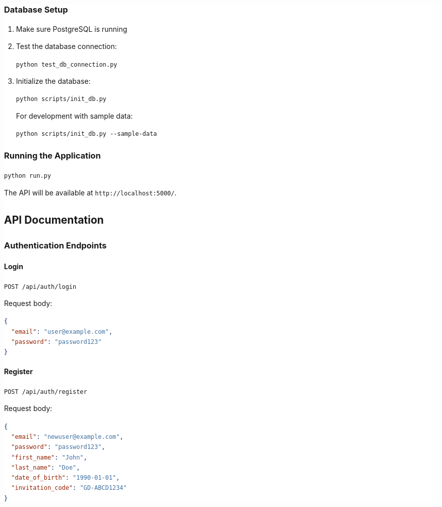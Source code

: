 ### Database Setup

1. Make sure PostgreSQL is running

2. Test the database connection:
   ```
   python test_db_connection.py
   ```

3. Initialize the database:
   ```
   python scripts/init_db.py
   ```

   For development with sample data:
   ```
   python scripts/init_db.py --sample-data
   ```

### Running the Application

```
python run.py
```

The API will be available at `http://localhost:5000/`.

## API Documentation

### Authentication Endpoints

#### Login
```
POST /api/auth/login
```
Request body:
```json
{
  "email": "user@example.com",
  "password": "password123"
}
```

#### Register
```
POST /api/auth/register
```
Request body:
```json
{
  "email": "newuser@example.com",
  "password": "password123",
  "first_name": "John",
  "last_name": "Doe",
  "date_of_birth": "1990-01-01",
  "invitation_code": "GD-ABCD1234"
}
```
